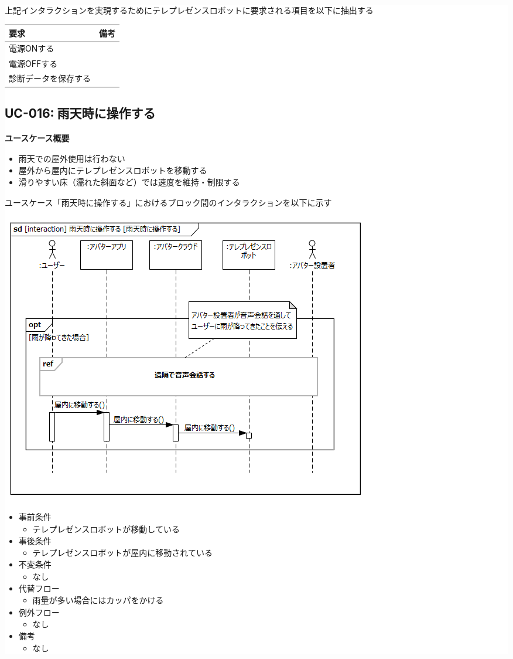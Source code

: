 上記インタラクションを実現するためにテレプレゼンスロボットに要求される項目を以下に抽出する

|要求|備考|
|:---|:---|
|電源ONする||
|電源OFFする||
|診断データを保存する||

<div style="page-break-before:always"></div>

## UC-016: 雨天時に操作する

**ユースケース概要**

- 雨天での屋外使用は行わない
- 屋外から屋内にテレプレゼンスロボットを移動する
- 滑りやすい床（濡れた斜面など）では速度を維持・制限する


ユースケース「雨天時に操作する」におけるブロック間のインタラクションを以下に示す

![](.images/interaction/uc-016.png)

- 事前条件
    - テレプレゼンスロボットが移動している
- 事後条件
    - テレプレゼンスロボットが屋内に移動されている
- 不変条件
	- なし
- 代替フロー
    - 雨量が多い場合にはカッパをかける
- 例外フロー
    - なし
- 備考
	- なし
